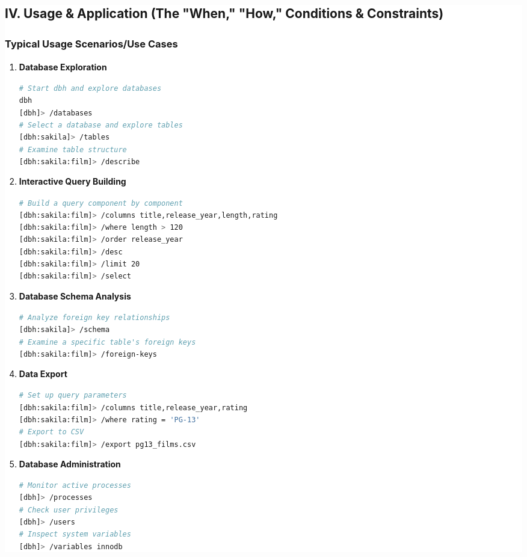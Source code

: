 ## IV. Usage & Application (The "When," "How," Conditions & Constraints)

### Typical Usage Scenarios/Use Cases

1. **Database Exploration**
   ```bash
   # Start dbh and explore databases
   dbh
   [dbh]> /databases
   # Select a database and explore tables
   [dbh:sakila]> /tables
   # Examine table structure
   [dbh:sakila:film]> /describe
   ```

2. **Interactive Query Building**
   ```bash
   # Build a query component by component
   [dbh:sakila:film]> /columns title,release_year,length,rating
   [dbh:sakila:film]> /where length > 120
   [dbh:sakila:film]> /order release_year
   [dbh:sakila:film]> /desc
   [dbh:sakila:film]> /limit 20
   [dbh:sakila:film]> /select
   ```

3. **Database Schema Analysis**
   ```bash
   # Analyze foreign key relationships
   [dbh:sakila]> /schema
   # Examine a specific table's foreign keys
   [dbh:sakila:film]> /foreign-keys
   ```

4. **Data Export**
   ```bash
   # Set up query parameters
   [dbh:sakila:film]> /columns title,release_year,rating
   [dbh:sakila:film]> /where rating = 'PG-13'
   # Export to CSV
   [dbh:sakila:film]> /export pg13_films.csv
   ```

5. **Database Administration**
   ```bash
   # Monitor active processes
   [dbh]> /processes
   # Check user privileges
   [dbh]> /users
   # Inspect system variables
   [dbh]> /variables innodb
   ```
